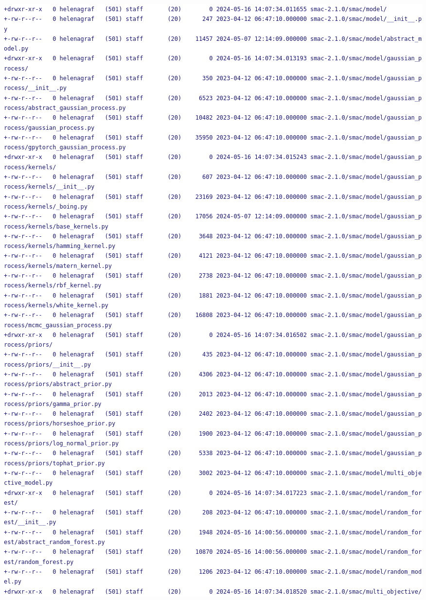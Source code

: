 ```diff
+drwxr-xr-x   0 helenagraf   (501) staff       (20)        0 2024-05-16 14:07:34.011655 smac-2.1.0/smac/model/
+-rw-r--r--   0 helenagraf   (501) staff       (20)      247 2023-04-12 06:47:10.000000 smac-2.1.0/smac/model/__init__.py
+-rw-r--r--   0 helenagraf   (501) staff       (20)    11457 2024-05-07 12:14:09.000000 smac-2.1.0/smac/model/abstract_model.py
+drwxr-xr-x   0 helenagraf   (501) staff       (20)        0 2024-05-16 14:07:34.013193 smac-2.1.0/smac/model/gaussian_process/
+-rw-r--r--   0 helenagraf   (501) staff       (20)      350 2023-04-12 06:47:10.000000 smac-2.1.0/smac/model/gaussian_process/__init__.py
+-rw-r--r--   0 helenagraf   (501) staff       (20)     6523 2023-04-12 06:47:10.000000 smac-2.1.0/smac/model/gaussian_process/abstract_gaussian_process.py
+-rw-r--r--   0 helenagraf   (501) staff       (20)    10482 2023-04-12 06:47:10.000000 smac-2.1.0/smac/model/gaussian_process/gaussian_process.py
+-rw-r--r--   0 helenagraf   (501) staff       (20)    35950 2023-04-12 06:47:10.000000 smac-2.1.0/smac/model/gaussian_process/gpytorch_gaussian_process.py
+drwxr-xr-x   0 helenagraf   (501) staff       (20)        0 2024-05-16 14:07:34.015243 smac-2.1.0/smac/model/gaussian_process/kernels/
+-rw-r--r--   0 helenagraf   (501) staff       (20)      607 2023-04-12 06:47:10.000000 smac-2.1.0/smac/model/gaussian_process/kernels/__init__.py
+-rw-r--r--   0 helenagraf   (501) staff       (20)    23169 2023-04-12 06:47:10.000000 smac-2.1.0/smac/model/gaussian_process/kernels/_boing.py
+-rw-r--r--   0 helenagraf   (501) staff       (20)    17056 2024-05-07 12:14:09.000000 smac-2.1.0/smac/model/gaussian_process/kernels/base_kernels.py
+-rw-r--r--   0 helenagraf   (501) staff       (20)     3648 2023-04-12 06:47:10.000000 smac-2.1.0/smac/model/gaussian_process/kernels/hamming_kernel.py
+-rw-r--r--   0 helenagraf   (501) staff       (20)     4121 2023-04-12 06:47:10.000000 smac-2.1.0/smac/model/gaussian_process/kernels/matern_kernel.py
+-rw-r--r--   0 helenagraf   (501) staff       (20)     2738 2023-04-12 06:47:10.000000 smac-2.1.0/smac/model/gaussian_process/kernels/rbf_kernel.py
+-rw-r--r--   0 helenagraf   (501) staff       (20)     1881 2023-04-12 06:47:10.000000 smac-2.1.0/smac/model/gaussian_process/kernels/white_kernel.py
+-rw-r--r--   0 helenagraf   (501) staff       (20)    16808 2023-04-12 06:47:10.000000 smac-2.1.0/smac/model/gaussian_process/mcmc_gaussian_process.py
+drwxr-xr-x   0 helenagraf   (501) staff       (20)        0 2024-05-16 14:07:34.016502 smac-2.1.0/smac/model/gaussian_process/priors/
+-rw-r--r--   0 helenagraf   (501) staff       (20)      435 2023-04-12 06:47:10.000000 smac-2.1.0/smac/model/gaussian_process/priors/__init__.py
+-rw-r--r--   0 helenagraf   (501) staff       (20)     4306 2023-04-12 06:47:10.000000 smac-2.1.0/smac/model/gaussian_process/priors/abstract_prior.py
+-rw-r--r--   0 helenagraf   (501) staff       (20)     2013 2023-04-12 06:47:10.000000 smac-2.1.0/smac/model/gaussian_process/priors/gamma_prior.py
+-rw-r--r--   0 helenagraf   (501) staff       (20)     2402 2023-04-12 06:47:10.000000 smac-2.1.0/smac/model/gaussian_process/priors/horseshoe_prior.py
+-rw-r--r--   0 helenagraf   (501) staff       (20)     1900 2023-04-12 06:47:10.000000 smac-2.1.0/smac/model/gaussian_process/priors/log_normal_prior.py
+-rw-r--r--   0 helenagraf   (501) staff       (20)     5338 2023-04-12 06:47:10.000000 smac-2.1.0/smac/model/gaussian_process/priors/tophat_prior.py
+-rw-r--r--   0 helenagraf   (501) staff       (20)     3002 2023-04-12 06:47:10.000000 smac-2.1.0/smac/model/multi_objective_model.py
+drwxr-xr-x   0 helenagraf   (501) staff       (20)        0 2024-05-16 14:07:34.017223 smac-2.1.0/smac/model/random_forest/
+-rw-r--r--   0 helenagraf   (501) staff       (20)      208 2023-04-12 06:47:10.000000 smac-2.1.0/smac/model/random_forest/__init__.py
+-rw-r--r--   0 helenagraf   (501) staff       (20)     1948 2024-05-16 14:00:56.000000 smac-2.1.0/smac/model/random_forest/abstract_random_forest.py
+-rw-r--r--   0 helenagraf   (501) staff       (20)    10870 2024-05-16 14:00:56.000000 smac-2.1.0/smac/model/random_forest/random_forest.py
+-rw-r--r--   0 helenagraf   (501) staff       (20)     1206 2023-04-12 06:47:10.000000 smac-2.1.0/smac/model/random_model.py
+drwxr-xr-x   0 helenagraf   (501) staff       (20)        0 2024-05-16 14:07:34.018520 smac-2.1.0/smac/multi_objective/
```